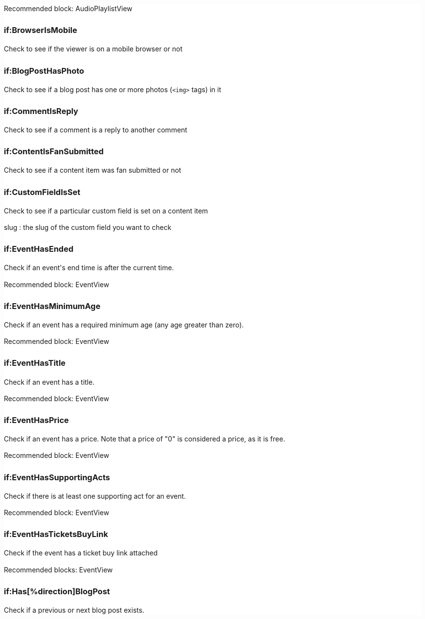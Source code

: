 Recommended block: AudioPlaylistView

### if:BrowserIsMobile
Check to see if the viewer is on a mobile browser or not

### if:BlogPostHasPhoto
Check to see if a blog post has one or more photos (`<img>` tags) in it

### if:CommentIsReply
Check to see if a comment is a reply to another comment

### if:ContentIsFanSubmitted
Check to see if a content item was fan submitted or not

### if:CustomFieldIsSet
Check to see if a particular custom field is set on a content item

slug
:	the slug of the custom field you want to check

### if:EventHasEnded
Check if an event's end time is after the current time.

Recommended block: EventView

### if:EventHasMinimumAge
Check if an event has a required minimum age (any age greater than zero).

Recommended block: EventView

### if:EventHasTitle
Check if an event has a title.

Recommended block: EventView

### if:EventHasPrice
Check if an event has a price. Note that a price of "0" is considered a price, as it is free.

Recommended block: EventView

### if:EventHasSupportingActs
Check if there is at least one supporting act for an event.

Recommended block: EventView

### if:EventHasTicketsBuyLink
Check if the event has a ticket buy link attached

Recommended blocks: EventView

### if:Has[%direction]BlogPost
Check if a previous or next blog post exists.

